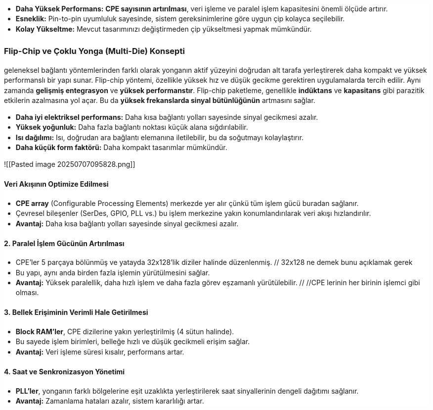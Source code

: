 - **Daha Yüksek Performans:** **CPE sayısının artırılması**, veri işleme ve paralel işlem kapasitesini önemli ölçüde artırır.
- **Esneklik:** Pin-to-pin uyumluluk sayesinde, sistem gereksinimlerine göre uygun çip kolayca seçilebilir.
- **Kolay Yükseltme:** Mevcut tasarımınızı değiştirmeden çip yükseltmesi yapmak mümkündür.

### **Flip-Chip ve Çoklu Yonga (Multi-Die) Konsepti**

geleneksel bağlantı yöntemlerinden farklı olarak yonganın aktif yüzeyini doğrudan alt tarafa yerleştirerek daha kompakt ve yüksek performanslı bir yapı sunar. Flip-chip yöntemi, özellikle yüksek hız ve düşük gecikme gerektiren uygulamalarda tercih edilir. Aynı zamanda **gelişmiş entegrasyon** ve **yüksek performanstır**. Flip-chip paketleme, genellikle **indüktans** ve **kapasitans** gibi parazitik etkilerin azalmasına yol açar. Bu da **yüksek frekanslarda sinyal bütünlüğünün** artmasını sağlar.

- **Daha iyi elektriksel performans:** Daha kısa bağlantı yolları sayesinde sinyal gecikmesi azalır.
- **Yüksek yoğunluk:** Daha fazla bağlantı noktası küçük alana sığdırılabilir.
- **Isı dağılımı:** Isı, doğrudan ara bağlantı elemanına iletilebilir, bu da soğutmayı kolaylaştırır.
- **Daha küçük form faktörü:** Daha kompakt tasarımlar mümkündür.


![[Pasted image 20250707095828.png]]


#### **Veri Akışının Optimize Edilmesi**

- **CPE array** (Configurable Processing Elements) merkezde yer alır çünkü tüm işlem gücü buradan sağlanır.
- Çevresel bileşenler (SerDes, GPIO, PLL vs.) bu işlem merkezine yakın konumlandırılarak veri akışı hızlandırılır.
- **Avantaj:** Daha kısa bağlantı yolları sayesinde sinyal gecikmesi azalır.

#### 2. **Paralel İşlem Gücünün Artırılması**

- CPE’ler 5 parçaya bölünmüş ve yatayda 32x128’lik diziler halinde düzenlenmiş. // 32x128 ne demek bunu açıklamak gerek 
- Bu yapı, aynı anda birden fazla işlemin yürütülmesini sağlar.
- **Avantaj:** Yüksek paralellik, daha hızlı işlem ve daha fazla görev eşzamanlı yürütülebilir. //
 //CPE lerinin her birinin işlemci gibi olması. 

#### 3. **Bellek Erişiminin Verimli Hale Getirilmesi**

- **Block RAM’ler**, CPE dizilerine yakın yerleştirilmiş (4 sütun halinde).
- Bu sayede işlem birimleri, belleğe hızlı ve düşük gecikmeli erişim sağlar.
- **Avantaj:** Veri işleme süresi kısalır, performans artar.


#### 4. **Saat ve Senkronizasyon Yönetimi**

- **PLL’ler**, yonganın farklı bölgelerine eşit uzaklıkta yerleştirilerek saat sinyallerinin dengeli dağıtımı sağlanır.
- **Avantaj:** Zamanlama hataları azalır, sistem kararlılığı artar.
